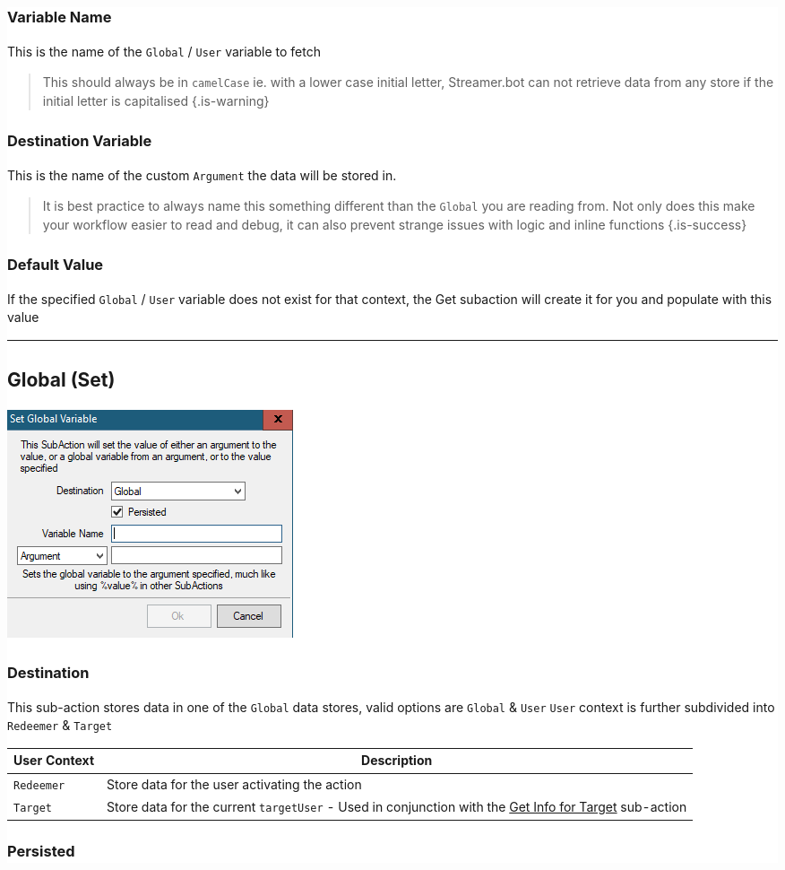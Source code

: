 ### Variable Name

This is the name of the `Global` / `User` variable to fetch
> This should always be in `camelCase` ie. with a lower case initial letter, Streamer.bot can not retrieve data from any store if the initial letter is capitalised
{.is-warning}

### Destination Variable

This is the name of the custom `Argument` the data will be stored in.
> It is best practice to always name this something different than the `Global` you are reading from. Not only does this make your workflow easier to read and debug, it can also prevent strange issues with logic and inline functions
{.is-success}

### Default Value

If the specified `Global` / `User` variable does not exist for that context, the Get subaction will create it for you and populate with this value

***

## Global (Set)

![logic-global-set.png](/logic-global-set.png)

### Destination

This sub-action stores data in one of the `Global` data stores, valid options are `Global` & `User`
`User` context is further subdivided into `Redeemer` & `Target`

User Context | Description
-----|-----
`Redeemer`| Store data for the user activating the action
`Target`| Store data for the current `targetUser` - Used in conjunction with the [Get Info for Target](/en/Sub-Actions/Twitch/Get-User-Info-for-Target) sub-action

### Persisted
